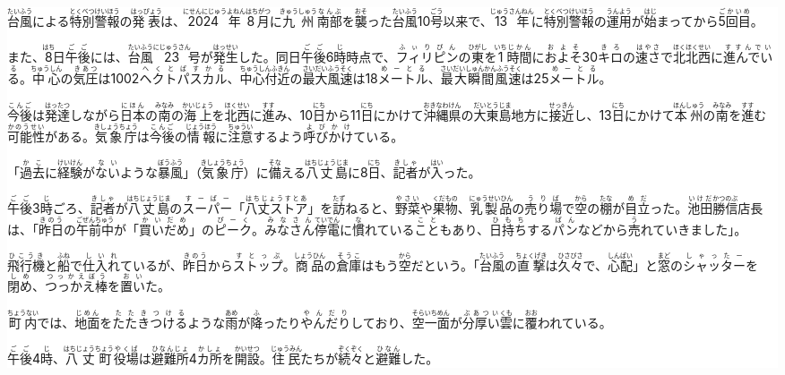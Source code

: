 <p><ruby>台風<rt>たいふう</rt></ruby>による<ruby>特別<rt>とくべつ</rt></ruby><ruby>警報<rt>けいほう</rt></ruby>の<ruby>発表<rt>はっぴょう</rt></ruby>は、<ruby>2024年<rt>にせんにじゅうよねん</rt></ruby><ruby>8月<rt>はちがつ</rt></ruby>に<ruby>九州<rt>きゅうしゅう</rt></ruby><ruby>南部<rt>なんぶ</rt></ruby>を<ruby>襲<rt>おそ</rt></ruby>った<ruby>台風<rt>たいふう</rt></ruby>10<ruby>号<rt>ごう</rt></ruby>以来で、<ruby>13年<rt>じゅうさんねん</rt></ruby>に<ruby>特別<rt>とくべつ</rt></ruby><ruby>警報<rt>けいほう</rt></ruby>の<ruby>運用<rt>うんよう</rt></ruby>が<ruby>始<rt>はじ</rt></ruby>まってから<ruby>5回目<rt>ごかいめ</rt></ruby>。</p>

<p>また、<ruby>8<rt>はち</rt></ruby>日<ruby>午後<rt>ごご</rt></ruby>には、<ruby>台風<rt>たいふう</rt></ruby><ruby>23<rt>にじゅうさん</rt></ruby>号が<ruby>発生<rt>はっせい</rt></ruby>した。同日<ruby>午後<rt>ごご</rt></ruby>6<ruby>時<rt>じ</rt></ruby>時点で、<ruby>フィリピン<rt>ふぃりぴん</rt></ruby>の<ruby>東<rt>ひがし</rt></ruby>を<ruby>1<rt>いち</rt></ruby><ruby>時間<rt>じかん</rt></ruby>に<ruby>およそ<rt>およそ</rt></ruby>30<ruby>キロ<rt>きろ</rt></ruby>の<ruby>速さ<rt>はやさ</rt></ruby>で<ruby>北北西<rt>ほくほくせい</rt></ruby>に<ruby>進んでいる<rt>すすんでいる</rt></ruby>。<ruby>中心<rt>ちゅうしん</rt></ruby>の<ruby>気圧<rt>きあつ</rt></ruby>は1002<ruby>ヘクトパスカル<rt>へくとぱすかる</rt></ruby>、<ruby>中心付近<rt>ちゅうしんふきん</rt></ruby>の<ruby>最大<rt>さいだい</rt></ruby><ruby>風速<rt>ふうそく</rt></ruby>は18<ruby>メートル<rt>めーとる</rt></ruby>、<ruby>最大瞬間風速<rt>さいだいしゅんかんふうそく</rt></ruby>は25<ruby>メートル<rt>めーとる</rt></ruby>。</p>

<p><ruby>今後<rt>こんご</rt></ruby>は<ruby>発達<rt>はったつ</rt></ruby>しながら<ruby>日本<rt>にほん</rt></ruby>の<ruby>南<rt>みなみ</rt></ruby>の<ruby>海上<rt>かいじょう</rt></ruby>を<ruby>北西<rt>ほくせい</rt></ruby>に<ruby>進<rt>すす</rt></ruby>み、10<ruby>日<rt>にち</rt></ruby>から11<ruby>日<rt>にち</rt></ruby>にかけて<ruby>沖縄県<rt>おきなわけん</rt></ruby>の<ruby>大東島<rt>だいとうじま</rt></ruby>地方に<ruby>接近<rt>せっきん</rt></ruby>し、13<ruby>日<rt>にち</rt></ruby>にかけて<ruby>本州<rt>ほんしゅう</rt></ruby>の<ruby>南<rt>みなみ</rt></ruby>を<ruby>進<rt>すす</rt></ruby>む<ruby>可能性<rt>かのうせい</rt></ruby>がある。<ruby>気象庁<rt>きしょうちょう</rt></ruby>は<ruby>今後<rt>こんご</rt></ruby>の<ruby>情報<rt>じょうほう</rt></ruby>に<ruby>注意<rt>ちゅうい</rt></ruby>するよう<ruby>呼びかけ<rt>よびかけ</rt></ruby>ている。</p>

<p>「<ruby>過去<rt>かこ</rt></ruby>に<ruby>経験<rt>けいけん</rt></ruby>が<ruby>ない<rt>ない</rt></ruby>ような<ruby>暴風<rt>ぼうふう</rt></ruby>」（<ruby>気象庁<rt>きしょうちょう</rt></ruby>）に<ruby>備<rt>そな</rt></ruby>える<ruby>八丈島<rt>はちじょうじま</rt></ruby>に8<ruby>日<rt>にち</rt></ruby>、<ruby>記者<rt>きしゃ</rt></ruby>が<ruby>入<rt>はい</rt></ruby>った。</p>

<p><ruby>午後<rt>ごご</rt></ruby>3<ruby>時<rt>じ</rt></ruby>ごろ、<ruby>記者<rt>きしゃ</rt></ruby>が<ruby>八丈島<rt>はちじょうじま</rt></ruby>の<ruby>スーパー<rt>すーぱー</rt></ruby>「<ruby>八丈ストア<rt>はちじょうすとあ</rt></ruby>」を<ruby>訪<rt>たず</rt></ruby>ねると、<ruby>野菜<rt>やさい</rt></ruby>や<ruby>果物<rt>くだもの</rt></ruby>、<ruby>乳製品<rt>にゅうせいひん</rt></ruby>の<ruby>売り場<rt>うりば</rt></ruby>で<ruby>空<rt>から</rt></ruby>の<ruby>棚<rt>たな</rt></ruby>が<ruby>目立<rt>めだ</rt></ruby>った。<ruby>池田<rt>いけだ</rt></ruby><ruby>勝信<rt>かつのぶ</rt></ruby>店長は、「<ruby>昨日<rt>きのう</rt></ruby>の<ruby>午前中<rt>ごぜんちゅう</rt></ruby>が「<ruby>買いだめ<rt>かいだめ</rt></ruby>」の<ruby>ピーク<rt>ぴーく</rt></ruby>。<ruby>みなさん<rt>みなさん</rt></ruby><ruby>停電<rt>ていでん</rt></ruby>に<ruby>慣<rt>な</rt></ruby>れている<ruby>こと<rt>こと</rt></ruby>もあり、<ruby>日持ち<rt>ひもち</rt></ruby>する<ruby>パン<rt>ぱん</rt></ruby>などから<ruby>売<rt>う</rt></ruby>れていきました」。</p>

<p><ruby>飛行機<rt>ひこうき</rt></ruby>と<ruby>船<rt>ふね</rt></ruby>で<ruby>仕入れ<rt>しいれ</rt></ruby>ているが、<ruby>昨日<rt>きのう</rt></ruby>から<ruby>ストップ<rt>すとっぷ</rt></ruby>。<ruby>商品<rt>しょうひん</rt></ruby>の<ruby>倉庫<rt>そうこ</rt></ruby>はもう<ruby>空<rt>から</rt></ruby>だという。「<ruby>台風<rt>たいふう</rt></ruby>の<ruby>直撃<rt>ちょくげき</rt></ruby>は<ruby>久々<rt>ひさびさ</rt></ruby>で、<ruby>心配<rt>しんぱい</rt></ruby>」と<ruby>窓<rt>まど</rt></ruby>の<ruby>シャッター<rt>しゃったー</rt></ruby>を<ruby>閉め<rt>しめ</rt></ruby>、<ruby>つっかえ棒<rt>つっかえぼう</rt></ruby>を<ruby>置い<rt>おい</rt></ruby>た。</p>

<p><ruby>町内<rt>ちょうない</rt></ruby>では、<ruby>地面<rt>じめん</rt></ruby>を<ruby>たたきつける<rt>たたきつける</rt></ruby>ような<ruby>雨<rt>あめ</rt></ruby>が<ruby>降<rt>ふ</rt></ruby>ったり<ruby>やんだり<rt>やんだり</rt></ruby>しており、<ruby>空<rt>そら</rt></ruby><ruby>一面<rt>いちめん</rt></ruby>が<ruby>分厚い<rt>ぶあつい</rt></ruby><ruby>雲<rt>くも</rt></ruby>に<ruby>覆<rt>おお</rt></ruby>われている。</p>

<p><ruby>午後<rt>ごご</rt></ruby>4<ruby>時<rt>じ</rt></ruby>、<ruby>八丈町<rt>はちじょうちょう</rt></ruby><ruby>役場<rt>やくば</rt></ruby>は<ruby>避難所<rt>ひなんじょ</rt></ruby>4<ruby>カ所<rt>かしょ</rt></ruby>を<ruby>開設<rt>かいせつ</rt></ruby>。<ruby>住民<rt>じゅうみん</rt></ruby>たちが<ruby>続々<rt>ぞくぞく</rt></ruby>と<ruby>避難<rt>ひなん</rt></ruby>した。</p>
